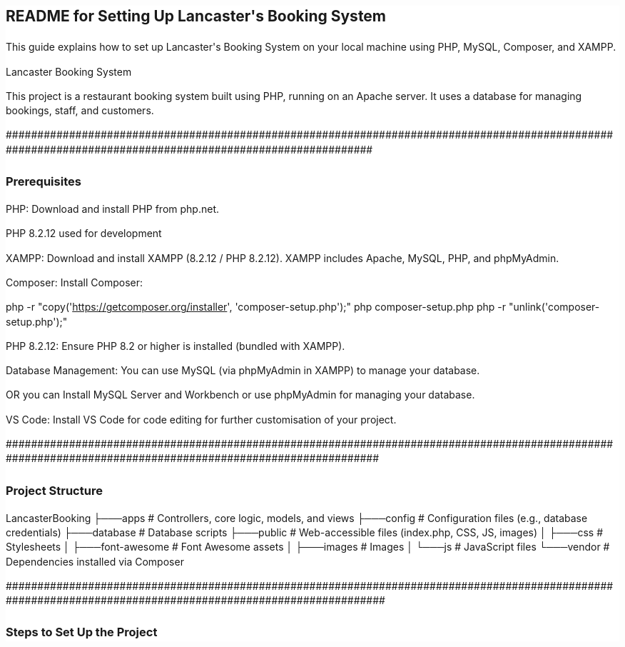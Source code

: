 ## README for Setting Up Lancaster's Booking System

This guide explains how to set up Lancaster's Booking System on your local machine using PHP, MySQL, Composer, and XAMPP.

Lancaster Booking System

This project is a restaurant booking system built using PHP, running on an Apache server. It uses a database for managing bookings, staff, and customers.

##########################################################################################################################################################

### Prerequisites

PHP: Download and install PHP from php.net.

PHP 8.2.12 used for development

XAMPP: Download and install XAMPP (8.2.12 / PHP 8.2.12).
XAMPP includes Apache, MySQL, PHP, and phpMyAdmin.

Composer: Install Composer:

php -r "copy('https://getcomposer.org/installer', 'composer-setup.php');"
php composer-setup.php
php -r "unlink('composer-setup.php');"

PHP 8.2.12: Ensure PHP 8.2 or higher is installed (bundled with XAMPP).

Database Management: You can use MySQL (via phpMyAdmin in XAMPP) to manage your database.

OR you can Install MySQL Server and Workbench or use phpMyAdmin for managing your database.

VS Code: Install VS Code for code editing for further customisation of your project.

###########################################################################################################################################################

### Project Structure

LancasterBooking
├───apps              # Controllers, core logic, models, and views
├───config            # Configuration files (e.g., database credentials)
├───database          # Database scripts
├───public            # Web-accessible files (index.php, CSS, JS, images)
│   ├───css           # Stylesheets
│   ├───font-awesome  # Font Awesome assets
│   ├───images        # Images
│   └───js            # JavaScript files
└───vendor            # Dependencies installed via Composer


############################################################################################################################################################

### Steps to Set Up the Project
